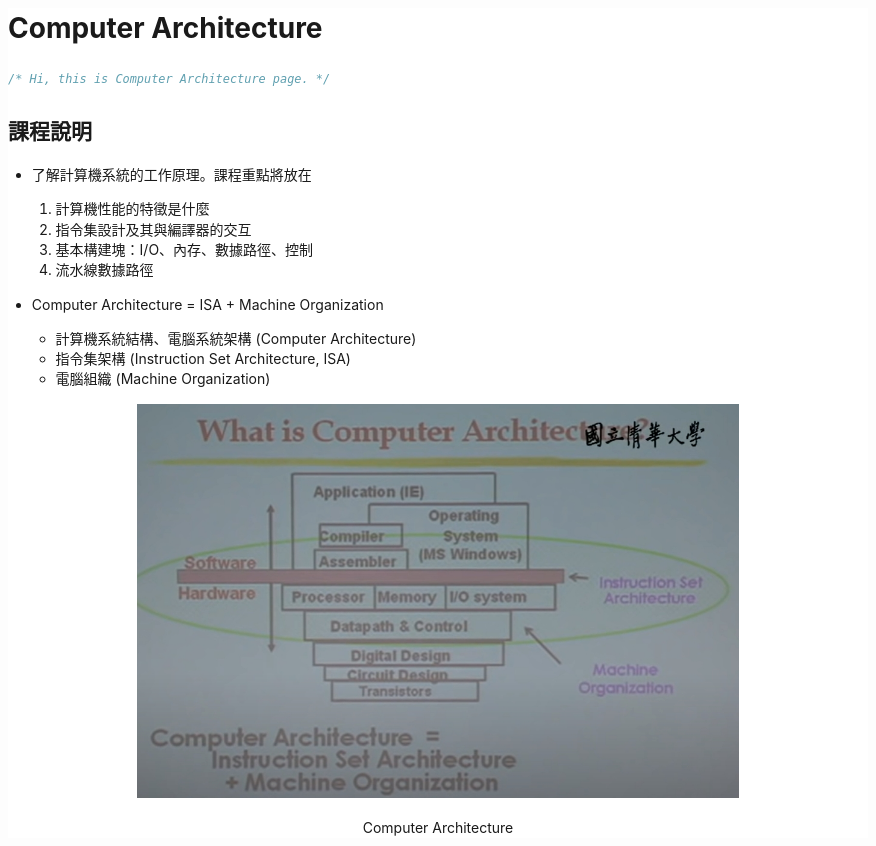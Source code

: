 # Computer Architecture #

```C
/* Hi, this is Computer Architecture page. */
```

## 課程說明 ##

* 了解計算機系統的工作原理。課程重點將放在
  1. 計算機性能的特徵是什麼
  2. 指令集設計及其與編譯器的交互
  3. 基本構建塊：I/O、內存、數據路徑、控制
  4. 流水線數據路徑

* Computer Architecture = ISA + Machine Organization
  * 計算機系統結構、電腦系統架構 (Computer Architecture)
  * 指令集架構 (Instruction Set Architecture, ISA)
  * 電腦組織 (Machine Organization)

<div style="text-align:center">
    <img src="../img/computer_architecture.jpg" alt= "computer_architecture" width="70%">
    <p>Computer Architecture</p>
</div>
